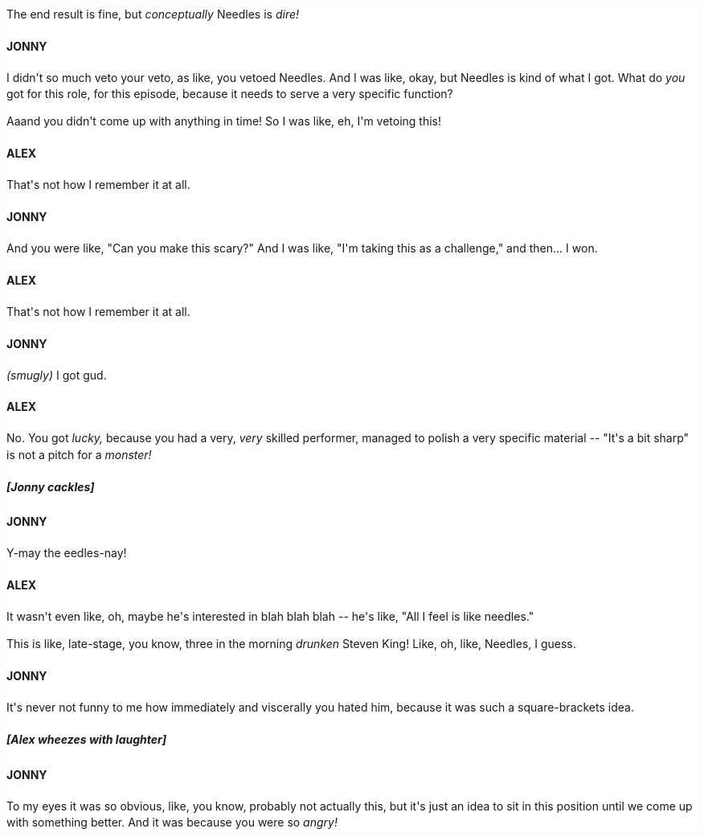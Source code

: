 The end result is fine, but *conceptually* Needles is *dire!*

#### JONNY

I didn't so much veto your veto, as like, you vetoed Needles. And I was like, okay, but Needles is kind of what I got. What do *you* got for this role, for this episode, because it needs to serve a very specific function?

Aaand you didn't come up with anything in time! So I was like, eh, I'm vetoing this!

#### ALEX

That's not how I remember it at all.

#### JONNY

And you were like, "Can you make this scary?" And I was like, "I'm taking this as a challenge," and then... I won.

#### ALEX

That's not how I remember it at all.

#### JONNY

_(smugly)_ I got gud.

#### ALEX

No. You got *lucky,* because you had a very, *very* skilled performer, managed to polish a very specific material -- "It's a bit sharp" is not a pitch for a *monster!*

##### [Jonny cackles]

#### JONNY

Y-may the eedles-nay!

#### ALEX

It wasn't even like, oh, maybe he's interested in blah blah blah -- he's like, "All I feel is like needles."

This is like, late-stage, you know, three in the morning *drunken* Steven King! Like, oh, like, Needles, I guess.

#### JONNY

It's never not funny to me how immediately and viscerally you hated him, because it was such a square-brackets idea.

##### [Alex wheezes with laughter]

#### JONNY

To my eyes it was so obvious, like, you know, probably not actually this, but it's just an idea to sit in this position until we come up with something better. And it was because you were so *angry!*


[^1]: Since there is no official transcript for this QnA, I'm going entirely off phonetics for asker names; feel free to send a message through the <a href="{{ site.correction_form }}" target="_blank">correction form</a> if I've gotten your name wrong!